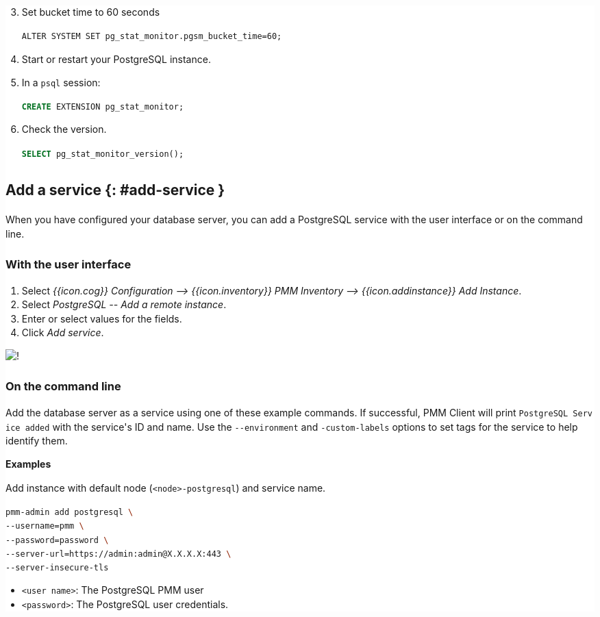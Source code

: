 3. Set bucket time to 60 seconds

    ```
    ALTER SYSTEM SET pg_stat_monitor.pgsm_bucket_time=60;
    ```

4. Start or restart your PostgreSQL instance.

5. In a `psql` session:

    ```sql
    CREATE EXTENSION pg_stat_monitor;
    ```

6. Check the version.

    ```sql
    SELECT pg_stat_monitor_version();
    ```

## Add a service {: #add-service }

When you have configured your database server, you can add a PostgreSQL service with the user interface or on the command line.

### With the user interface

1. Select *{{icon.cog}} Configuration --> {{icon.inventory}} PMM Inventory --> {{icon.addinstance}} Add Instance*.
2. Select *PostgreSQL -- Add a remote instance*.
3. Enter or select values for the fields.
4. Click *Add service*.

![!](../../_images/PMM_Add_Instance_PostgreSQL.jpg)

### On the command line

Add the database server as a service using one of these example commands. If successful, PMM Client will print `PostgreSQL Service added` with the service's ID and name. Use the `--environment` and `-custom-labels` options to set tags for the service to help identify them.

**Examples**

Add instance with default node (`<node>-postgresql`) and service name.

```sh
pmm-admin add postgresql \
--username=pmm \
--password=password \
--server-url=https://admin:admin@X.X.X.X:443 \
--server-insecure-tls
```

- `<user name>`: The PostgreSQL PMM user
- `<password>`: The PostgreSQL user credentials.
